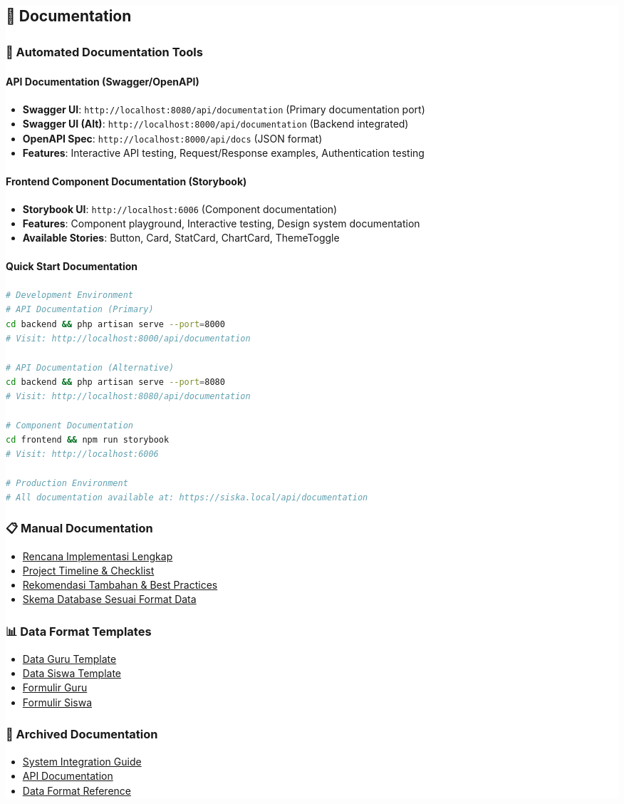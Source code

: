 ## 📖 Documentation

### **🔧 Automated Documentation Tools**

#### **API Documentation (Swagger/OpenAPI)**
- **Swagger UI**: `http://localhost:8080/api/documentation` (Primary documentation port)
- **Swagger UI (Alt)**: `http://localhost:8000/api/documentation` (Backend integrated)
- **OpenAPI Spec**: `http://localhost:8000/api/docs` (JSON format)
- **Features**: Interactive API testing, Request/Response examples, Authentication testing

#### **Frontend Component Documentation (Storybook)**
- **Storybook UI**: `http://localhost:6006` (Component documentation)
- **Features**: Component playground, Interactive testing, Design system documentation
- **Available Stories**: Button, Card, StatCard, ChartCard, ThemeToggle

#### **Quick Start Documentation**
```bash
# Development Environment
# API Documentation (Primary)
cd backend && php artisan serve --port=8000
# Visit: http://localhost:8000/api/documentation

# API Documentation (Alternative)
cd backend && php artisan serve --port=8080
# Visit: http://localhost:8080/api/documentation

# Component Documentation
cd frontend && npm run storybook
# Visit: http://localhost:6006

# Production Environment
# All documentation available at: https://siska.local/api/documentation
```

### **📋 Manual Documentation**
- [Rencana Implementasi Lengkap](docs/RENCANA_IMPLEMENTASI_LENGKAP.md)
- [Project Timeline & Checklist](docs/PROJECT_TIMELINE_IMPLEMENTASI.md)
- [Rekomendasi Tambahan & Best Practices](docs/REKOMENDASI_TAMBAHAN_BEST_PRACTICES.md)
- [Skema Database Sesuai Format Data](docs/SKEMA_DATABASE_SESUAI_FORMAT_DATA.md)

### **📊 Data Format Templates**
- [Data Guru Template](docs/data%20format/Data%20Guru.xlsx)
- [Data Siswa Template](docs/data%20format/Data%20Siswa.xlsx)
- [Formulir Guru](docs/data%20format/Formulir%20Guru.xlsx)
- [Formulir Siswa](docs/data%20format/Formulir%20Siswa.xlsx)

### **📁 Archived Documentation**
- [System Integration Guide](docs/arsip/SYSTEM_INTEGRATION.md)
- [API Documentation](docs/arsip/API_DOCUMENTATION.md)
- [Data Format Reference](docs/arsip/DATA_FORMAT_REFERENCE.md)

